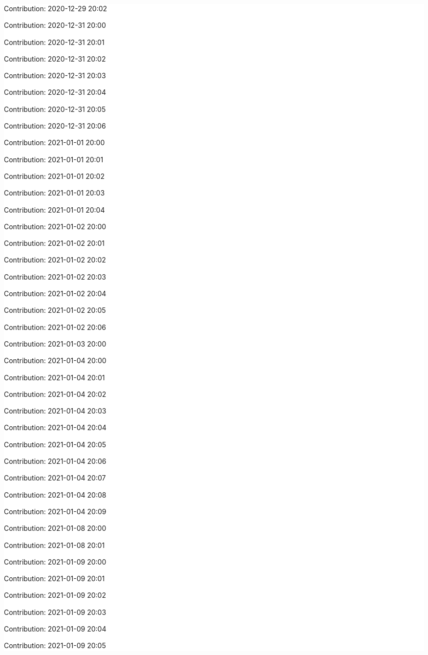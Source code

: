 Contribution: 2020-12-29 20:02

Contribution: 2020-12-31 20:00

Contribution: 2020-12-31 20:01

Contribution: 2020-12-31 20:02

Contribution: 2020-12-31 20:03

Contribution: 2020-12-31 20:04

Contribution: 2020-12-31 20:05

Contribution: 2020-12-31 20:06

Contribution: 2021-01-01 20:00

Contribution: 2021-01-01 20:01

Contribution: 2021-01-01 20:02

Contribution: 2021-01-01 20:03

Contribution: 2021-01-01 20:04

Contribution: 2021-01-02 20:00

Contribution: 2021-01-02 20:01

Contribution: 2021-01-02 20:02

Contribution: 2021-01-02 20:03

Contribution: 2021-01-02 20:04

Contribution: 2021-01-02 20:05

Contribution: 2021-01-02 20:06

Contribution: 2021-01-03 20:00

Contribution: 2021-01-04 20:00

Contribution: 2021-01-04 20:01

Contribution: 2021-01-04 20:02

Contribution: 2021-01-04 20:03

Contribution: 2021-01-04 20:04

Contribution: 2021-01-04 20:05

Contribution: 2021-01-04 20:06

Contribution: 2021-01-04 20:07

Contribution: 2021-01-04 20:08

Contribution: 2021-01-04 20:09

Contribution: 2021-01-08 20:00

Contribution: 2021-01-08 20:01

Contribution: 2021-01-09 20:00

Contribution: 2021-01-09 20:01

Contribution: 2021-01-09 20:02

Contribution: 2021-01-09 20:03

Contribution: 2021-01-09 20:04

Contribution: 2021-01-09 20:05

